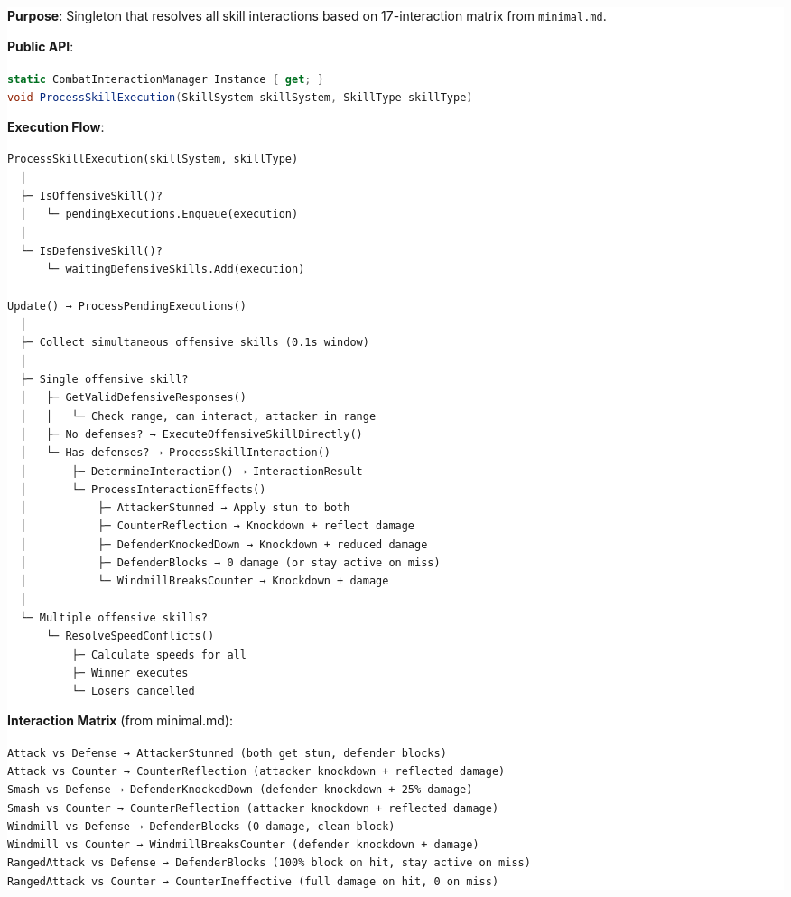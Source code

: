 **Purpose**: Singleton that resolves all skill interactions based on 17-interaction matrix from `minimal.md`.

**Public API**:
```csharp
static CombatInteractionManager Instance { get; }
void ProcessSkillExecution(SkillSystem skillSystem, SkillType skillType)
```

**Execution Flow**:
```
ProcessSkillExecution(skillSystem, skillType)
  │
  ├─ IsOffensiveSkill()?
  │   └─ pendingExecutions.Enqueue(execution)
  │
  └─ IsDefensiveSkill()?
      └─ waitingDefensiveSkills.Add(execution)

Update() → ProcessPendingExecutions()
  │
  ├─ Collect simultaneous offensive skills (0.1s window)
  │
  ├─ Single offensive skill?
  │   ├─ GetValidDefensiveResponses()
  │   │   └─ Check range, can interact, attacker in range
  │   ├─ No defenses? → ExecuteOffensiveSkillDirectly()
  │   └─ Has defenses? → ProcessSkillInteraction()
  │       ├─ DetermineInteraction() → InteractionResult
  │       └─ ProcessInteractionEffects()
  │           ├─ AttackerStunned → Apply stun to both
  │           ├─ CounterReflection → Knockdown + reflect damage
  │           ├─ DefenderKnockedDown → Knockdown + reduced damage
  │           ├─ DefenderBlocks → 0 damage (or stay active on miss)
  │           └─ WindmillBreaksCounter → Knockdown + damage
  │
  └─ Multiple offensive skills?
      └─ ResolveSpeedConflicts()
          ├─ Calculate speeds for all
          ├─ Winner executes
          └─ Losers cancelled
```

**Interaction Matrix** (from minimal.md):
```
Attack vs Defense → AttackerStunned (both get stun, defender blocks)
Attack vs Counter → CounterReflection (attacker knockdown + reflected damage)
Smash vs Defense → DefenderKnockedDown (defender knockdown + 25% damage)
Smash vs Counter → CounterReflection (attacker knockdown + reflected damage)
Windmill vs Defense → DefenderBlocks (0 damage, clean block)
Windmill vs Counter → WindmillBreaksCounter (defender knockdown + damage)
RangedAttack vs Defense → DefenderBlocks (100% block on hit, stay active on miss)
RangedAttack vs Counter → CounterIneffective (full damage on hit, 0 on miss)
```
